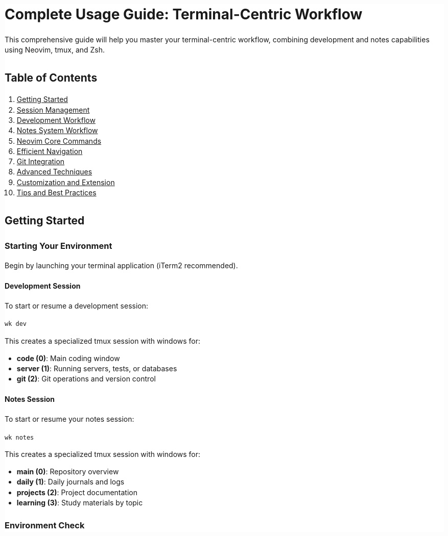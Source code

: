 # Complete Usage Guide: Terminal-Centric Workflow

This comprehensive guide will help you master your terminal-centric workflow, combining development and notes capabilities using Neovim, tmux, and Zsh.

## Table of Contents

1. [Getting Started](#getting-started)
2. [Session Management](#session-management)
3. [Development Workflow](#development-workflow)
4. [Notes System Workflow](#notes-system-workflow)
5. [Neovim Core Commands](#neovim-core-commands)
6. [Efficient Navigation](#efficient-navigation)
7. [Git Integration](#git-integration)
8. [Advanced Techniques](#advanced-techniques)
9. [Customization and Extension](#customization-and-extension)
10. [Tips and Best Practices](#tips-and-best-practices)

## Getting Started

### Starting Your Environment

Begin by launching your terminal application (iTerm2 recommended).

#### Development Session

To start or resume a development session:

```zsh
wk dev
```

This creates a specialized tmux session with windows for:
- **code (0)**: Main coding window
- **server (1)**: Running servers, tests, or databases
- **git (2)**: Git operations and version control

#### Notes Session

To start or resume your notes session:

```zsh
wk notes
```

This creates a specialized tmux session with windows for:
- **main (0)**: Repository overview
- **daily (1)**: Daily journals and logs
- **projects (2)**: Project documentation
- **learning (3)**: Study materials by topic

### Environment Check
